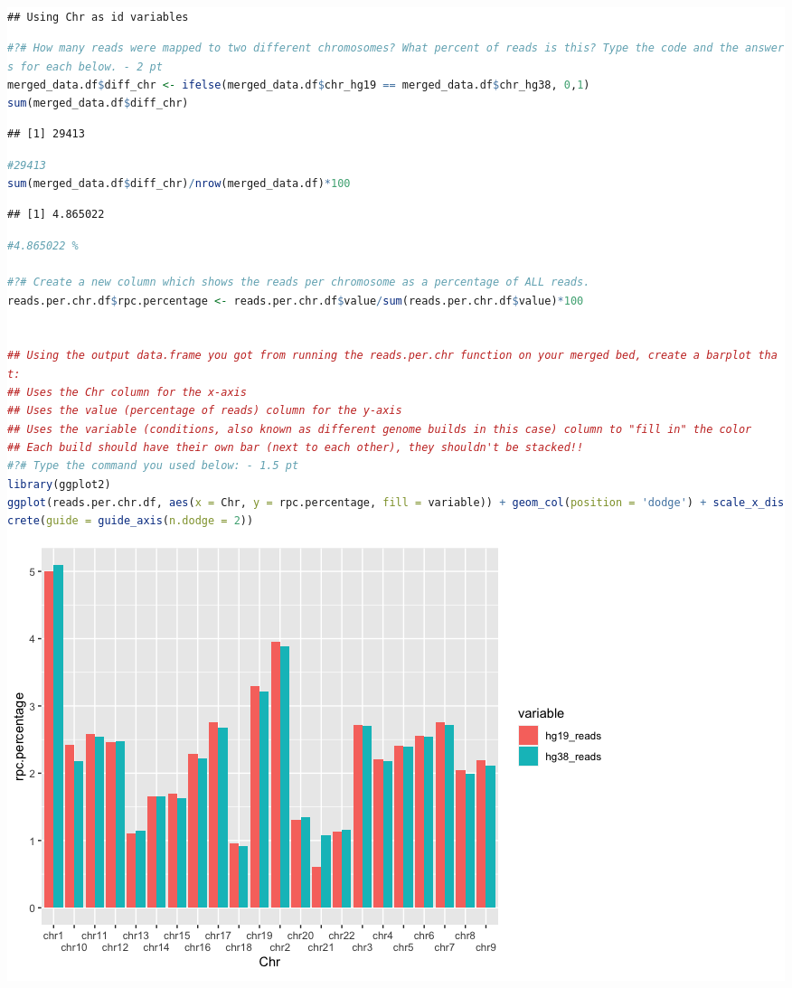    ## Using Chr as id variables

``` r
#?# How many reads were mapped to two different chromosomes? What percent of reads is this? Type the code and the answers for each below. - 2 pt
merged_data.df$diff_chr <- ifelse(merged_data.df$chr_hg19 == merged_data.df$chr_hg38, 0,1)
sum(merged_data.df$diff_chr)
```

    ## [1] 29413

``` r
#29413
sum(merged_data.df$diff_chr)/nrow(merged_data.df)*100
```

    ## [1] 4.865022

``` r
#4.865022 %

#?# Create a new column which shows the reads per chromosome as a percentage of ALL reads.
reads.per.chr.df$rpc.percentage <- reads.per.chr.df$value/sum(reads.per.chr.df$value)*100


## Using the output data.frame you got from running the reads.per.chr function on your merged bed, create a barplot that: 
## Uses the Chr column for the x-axis
## Uses the value (percentage of reads) column for the y-axis
## Uses the variable (conditions, also known as different genome builds in this case) column to "fill in" the color 
## Each build should have their own bar (next to each other), they shouldn't be stacked!!
#?# Type the command you used below: - 1.5 pt
library(ggplot2)
ggplot(reads.per.chr.df, aes(x = Chr, y = rpc.percentage, fill = variable)) + geom_col(position = 'dodge') + scale_x_discrete(guide = guide_axis(n.dodge = 2))
```

![](Assignment4_files/figure-gfm/unnamed-chunk-6-1.png)
